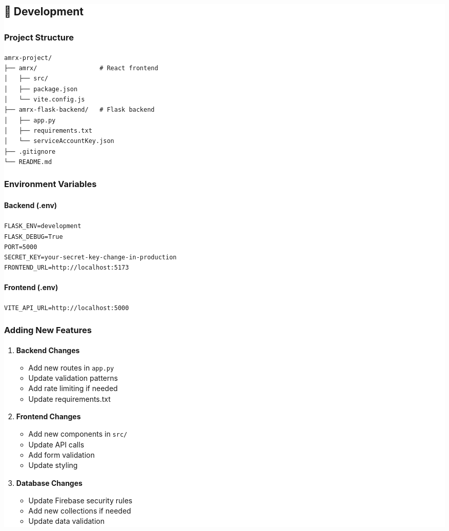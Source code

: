 ## 🔧 Development

### Project Structure
```
amrx-project/
├── amrx/                 # React frontend
│   ├── src/
│   ├── package.json
│   └── vite.config.js
├── amrx-flask-backend/   # Flask backend
│   ├── app.py
│   ├── requirements.txt
│   └── serviceAccountKey.json
├── .gitignore
└── README.md
```

### Environment Variables

#### Backend (.env)
```env
FLASK_ENV=development
FLASK_DEBUG=True
PORT=5000
SECRET_KEY=your-secret-key-change-in-production
FRONTEND_URL=http://localhost:5173
```

#### Frontend (.env)
```env
VITE_API_URL=http://localhost:5000
```

### Adding New Features

1. **Backend Changes**
   - Add new routes in `app.py`
   - Update validation patterns
   - Add rate limiting if needed
   - Update requirements.txt

2. **Frontend Changes**
   - Add new components in `src/`
   - Update API calls
   - Add form validation
   - Update styling

3. **Database Changes**
   - Update Firebase security rules
   - Add new collections if needed
   - Update data validation
